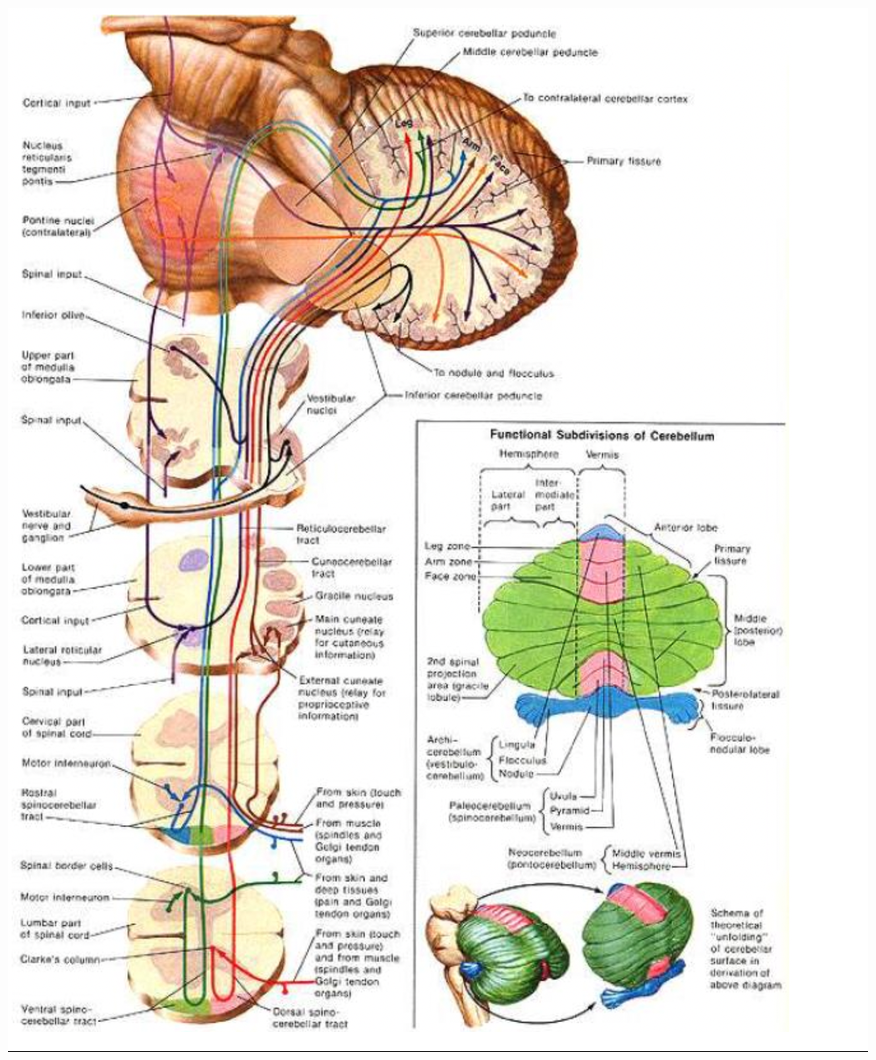 ![Screenshot 2021-12-01 at 15.24.22.png](%5B042%5D%20Motor%20Systems%20-%20Supraspinal%20Control%202%20bf182ed74c71452991ad6611b6f3f54e/Screenshot_2021-12-01_at_15.24.22.png)

---